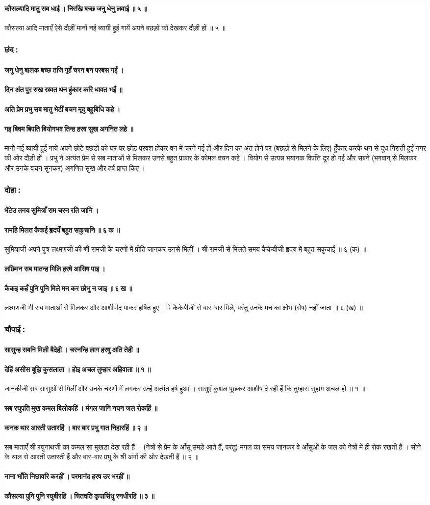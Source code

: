#### कौसल्यादि मातु सब धाई । निरखि बच्छ जनु धेनु लवाई ॥ ५ ॥

कौसल्या आदि माताएँ ऐसे दौड़ीं मानों नई ब्यायी हुई गायें अपने बछड़ों को देखकर दौड़ी हों ॥ ५ ॥

### छंद :

#### जनु धेनु बालक बच्छ तजि गृहँ चरन बन परबस गईं ।
#### दिन अंत पुर रुख स्रवत थन हुंकार करि धावत भईं ॥
#### अति प्रेम प्रभु सब मातु भेटीं बचन मृदु बहुबिधि कहे ।
#### गइ बिषम बिपति बियोगभव तिन्ह हरष सुख अगनित लहे ॥

मानो नई ब्यायी हुई गायें अपने छोटे बछड़ों को घर पर छोड़ परवश होकर वन में चरने गई हों और दिन का अंत होने पर (बछड़ों से मिलने के लिए) हुँकार करके थन से दूध गिराती हुईं नगर की ओर दौड़ी हों । प्रभु ने अत्यंत प्रेम से सब माताओं से मिलकर उनसे बहुत प्रकार के कोमल वचन कहे । वियोग से उत्पन्न भयानक विपत्ति दूर हो गई और सबने (भगवान् से मिलकर और उनके वचन सुनकर) अगणित सुख और हर्ष प्राप्त किए ।

### दोहा :

#### भेंटेउ तनय सुमित्राँ राम चरन रति जानि ।
#### रामहि मिलत कैकई हृदयँ बहुत सकुचानि ॥ ६ क ॥

सुमित्राजी अपने पुत्र लक्ष्मणजी की श्री रामजी के चरणों में प्रीति जानकर उनसे मिलीं । श्री रामजी से मिलते समय कैकेयीजी हृदय में बहुत सकुचाईं ॥ ६ (क) ॥

#### लछिमन सब मातन्ह मिलि हरषे आसिष पाइ ।
#### कैकइ कहँ पुनि पुनि मिले मन कर छोभु न जाइ ॥ ६ ख ॥

लक्ष्मणजी भी सब माताओं से मिलकर और आशीर्वाद पाकर हर्षित हुए । वे कैकेयीजी से बार-बार मिले, परंतु उनके मन का क्षोभ (रोष) नहीं जाता ॥ ६ (ख) ॥

### चौपाई :

#### सासुन्ह सबनि मिली बैदेही । चरनन्हि लाग हरषु अति तेही ॥
#### देहिं असीस बूझि कुसलाता । होइ अचल तुम्हार अहिवाता ॥ १ ॥

जानकीजी सब सासुओं से मिलीं और उनके चरणों में लगकर उन्हें अत्यंत हर्ष हुआ । सासुएँ कुशल पूछकर आशीष दे रही हैं कि तुम्हारा सुहाग अचल हो ॥ १ ॥

#### सब रघुपति मुख कमल बिलोकहिं । मंगल जानि नयन जल रोकहिं ॥
#### कनक थार आरती उतारहिं । बार बार प्रभु गात निहारहिं ॥ २ ॥

सब माताएँ श्री रघुनाथजी का कमल सा मुखड़ा देख रही हैं । (नेत्रों से प्रेम के आँसू उमड़े आते हैं, परंतु) मंगल का समय जानकर वे आँसुओं के जल को नेत्रों में ही रोक रखती हैं । सोने के थाल से आरती उतारती हैं और बार-बार प्रभु के श्री अंगों की ओर देखती हैं ॥ २ ॥

#### नाना भाँति निछावरि करहीं । परमानंद हरष उर भरहीं ॥
#### कौसल्या पुनि पुनि रघुबीरहि । चितवति कृपासिंधु रनधीरहि ॥ ३ ॥
